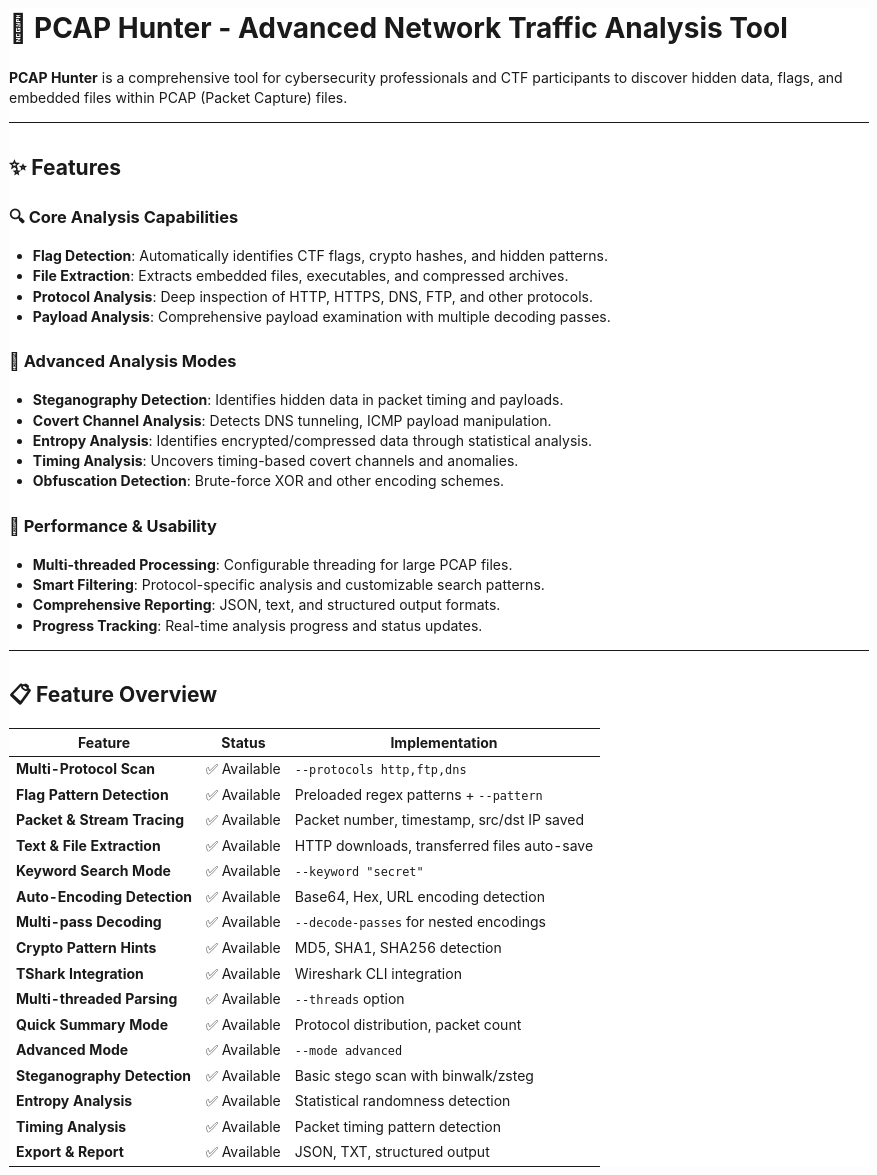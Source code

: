 # 🎯 PCAP Hunter - Advanced Network Traffic Analysis Tool

**PCAP Hunter** is a comprehensive tool for cybersecurity professionals and CTF participants to discover hidden data, flags, and embedded files within PCAP (Packet Capture) files.

---

## ✨ Features

### 🔍 **Core Analysis Capabilities**
- **Flag Detection**: Automatically identifies CTF flags, crypto hashes, and hidden patterns.
- **File Extraction**: Extracts embedded files, executables, and compressed archives.
- **Protocol Analysis**: Deep inspection of HTTP, HTTPS, DNS, FTP, and other protocols.
- **Payload Analysis**: Comprehensive payload examination with multiple decoding passes.

### 🧠 **Advanced Analysis Modes**
- **Steganography Detection**: Identifies hidden data in packet timing and payloads.
- **Covert Channel Analysis**: Detects DNS tunneling, ICMP payload manipulation.
- **Entropy Analysis**: Identifies encrypted/compressed data through statistical analysis.
- **Timing Analysis**: Uncovers timing-based covert channels and anomalies.
- **Obfuscation Detection**: Brute-force XOR and other encoding schemes.

### 🚀 **Performance & Usability**
- **Multi-threaded Processing**: Configurable threading for large PCAP files.
- **Smart Filtering**: Protocol-specific analysis and customizable search patterns.
- **Comprehensive Reporting**: JSON, text, and structured output formats.
- **Progress Tracking**: Real-time analysis progress and status updates.

---

## 📋 Feature Overview

| Feature                  | Status        | Implementation                     |
|--------------------------|---------------|-------------------------------------|
| **Multi-Protocol Scan**  | ✅ Available  | `--protocols http,ftp,dns`         |
| **Flag Pattern Detection** | ✅ Available | Preloaded regex patterns + `--pattern` |
| **Packet & Stream Tracing** | ✅ Available | Packet number, timestamp, src/dst IP saved |
| **Text & File Extraction** | ✅ Available | HTTP downloads, transferred files auto-save |
| **Keyword Search Mode**  | ✅ Available  | `--keyword "secret"`               |
| **Auto-Encoding Detection** | ✅ Available | Base64, Hex, URL encoding detection |
| **Multi-pass Decoding**  | ✅ Available  | `--decode-passes` for nested encodings |
| **Crypto Pattern Hints** | ✅ Available  | MD5, SHA1, SHA256 detection        |
| **TShark Integration**   | ✅ Available  | Wireshark CLI integration          |
| **Multi-threaded Parsing** | ✅ Available | `--threads` option                 |
| **Quick Summary Mode**   | ✅ Available  | Protocol distribution, packet count |
| **Advanced Mode**        | ✅ Available  | `--mode advanced`                  |
| **Steganography Detection** | ✅ Available | Basic stego scan with binwalk/zsteg |
| **Entropy Analysis**     | ✅ Available  | Statistical randomness detection   |
| **Timing Analysis**      | ✅ Available  | Packet timing pattern detection    |
| **Export & Report**      | ✅ Available  | JSON, TXT, structured output       |
